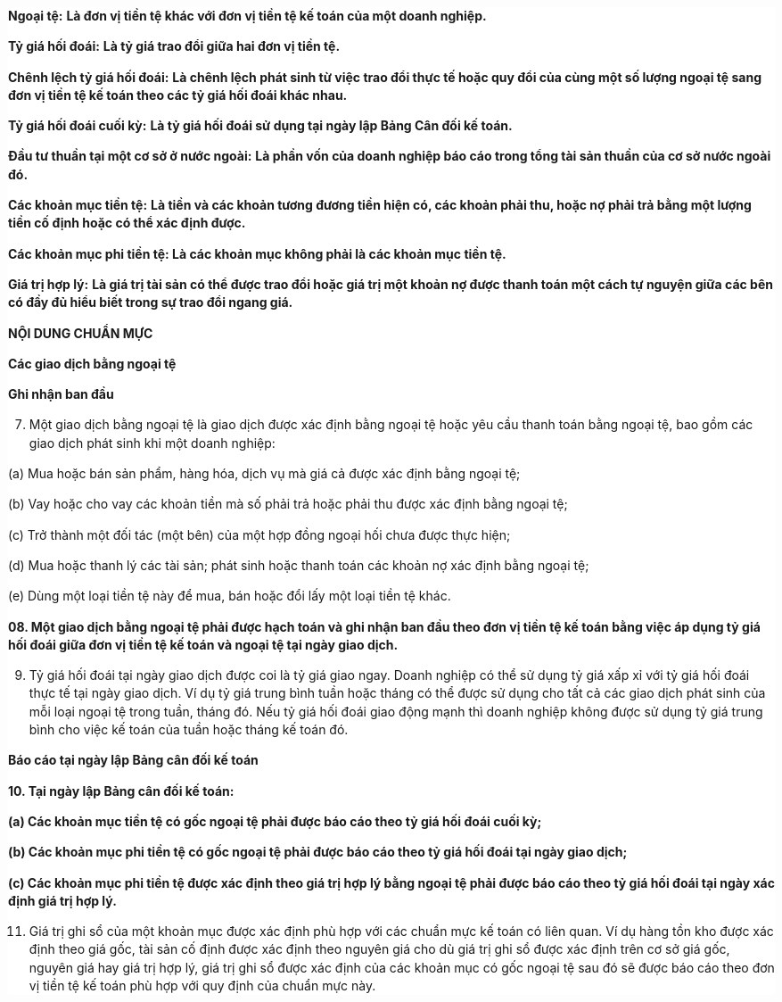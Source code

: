 **Ngoại tệ:** **Là đơn vị tiền tệ khác với đơn vị tiền tệ kế toán của một doanh nghiệp.**

**Tỷ giá hối đoái:** **Là tỷ giá trao đổi giữa hai đơn vị tiền tệ.**

**Chênh lệch tỷ giá hối đoái:** **Là chênh lệch phát sinh từ việc trao đổi thực tế hoặc quy đổi của cùng một số lượng ngoại tệ sang đơn vị tiền tệ kế toán theo các tỷ giá hối đoái khác nhau.**

**Tỷ giá hối đoái cuối kỳ:** **Là tỷ giá hối đoái sử dụng tại ngày lập Bảng Cân đối kế toán.**

**Đầu tư thuần tại một cơ sở ở nước ngoài:** **Là phần vốn của doanh nghiệp báo cáo trong tổng tài sản thuần của cơ sở nước ngoài đó.**

**Các khoản mục tiền tệ:** **Là tiền và các khoản tương đương tiền hiện có, các khoản phải thu, hoặc nợ phải trả bằng một lượng tiền cố định hoặc có thể xác định được.**

**Các khoản mục phi tiền tệ: Là các khoản mục không phải là các khoản mục tiền tệ.**

**Giá trị hợp lý:** **Là giá trị tài sản có thể được trao đổi hoặc giá trị một khoản nợ được thanh toán một cách tự nguyện giữa các bên có đầy đủ hiểu biết trong sự trao đổi ngang giá.**

**NỘI DUNG CHUẨN MỰC**

**Các giao dịch bằng ngoại tệ**

**Ghi nhận ban đầu**

07. Một giao dịch bằng ngoại tệ là giao dịch được xác định bằng ngoại tệ hoặc yêu cầu thanh toán bằng ngoại tệ, bao gồm các giao dịch phát sinh khi một doanh nghiệp:

\(a\) Mua hoặc bán sản phẩm, hàng hóa, dịch vụ mà giá cả được xác định bằng ngoại tệ;

\(b\) Vay hoặc cho vay các khoản tiền mà số phải trả hoặc phải thu được xác định bằng ngoại tệ;

\(c\) Trở thành một đối tác \(một bên\) của một hợp đồng ngoại hối chưa được thực hiện;

\(d\) Mua hoặc thanh lý các tài sản; phát sinh hoặc thanh toán các khoản nợ xác định bằng ngoại tệ;

\(e\) Dùng một loại tiền tệ này để mua, bán hoặc đổi lấy một loại tiền tệ khác.

**08. Một giao dịch bằng ngoại tệ phải được hạch toán và ghi nhận ban đầu theo đơn vị tiền tệ kế toán bằng việc áp dụng tỷ giá hối đoái giữa đơn vị tiền tệ kế toán và ngoại tệ tại ngày giao dịch.**

09. Tỷ giá hối đoái tại ngày giao dịch được coi là tỷ giá giao ngay. Doanh nghiệp có thể sử dụng tỷ giá xấp xỉ với tỷ giá hối đoái thực tế tại ngày giao dịch. Ví dụ tỷ giá trung bình tuần hoặc tháng có thể được sử dụng cho tất cả các giao dịch phát sinh của mỗi loại ngoại tệ trong tuần, tháng đó. Nếu tỷ giá hối đoái giao động mạnh thì doanh nghiệp không được sử dụng tỷ giá trung bình cho việc kế toán của tuần hoặc tháng kế toán đó.

**Báo cáo tại ngày lập Bảng cân đối kế toán**

**10. Tại ngày lập Bảng cân đối kế toán:**

**\(a\) Các khoản mục tiền tệ có gốc ngoại tệ phải được báo cáo theo tỷ giá hối đoái cuối kỳ;**

**\(b\) Các khoản mục phi tiền tệ có gốc ngoại tệ phải được báo cáo theo tỷ giá hối đoái tại ngày giao dịch;**

**\(c\) Các khoản mục phi tiền tệ được xác định theo giá trị hợp lý bằng ngoại tệ phải được báo cáo theo tỷ giá hối đoái tại ngày xác định giá trị hợp lý.**

11. Giá trị ghi sổ của một khoản mục được xác định phù hợp với các chuẩn mực kế toán có liên quan. Ví dụ hàng tồn kho được xác định theo giá gốc, tài sản cố định được xác định theo nguyên giá cho dù giá trị ghi sổ được xác định trên cơ sở giá gốc, nguyên giá hay giá trị hợp lý, giá trị ghi sổ được xác định của các khoản mục có gốc ngoại tệ sau đó sẽ được báo cáo theo đơn vị tiền tệ kế toán phù hợp với quy định của chuẩn mực này.
